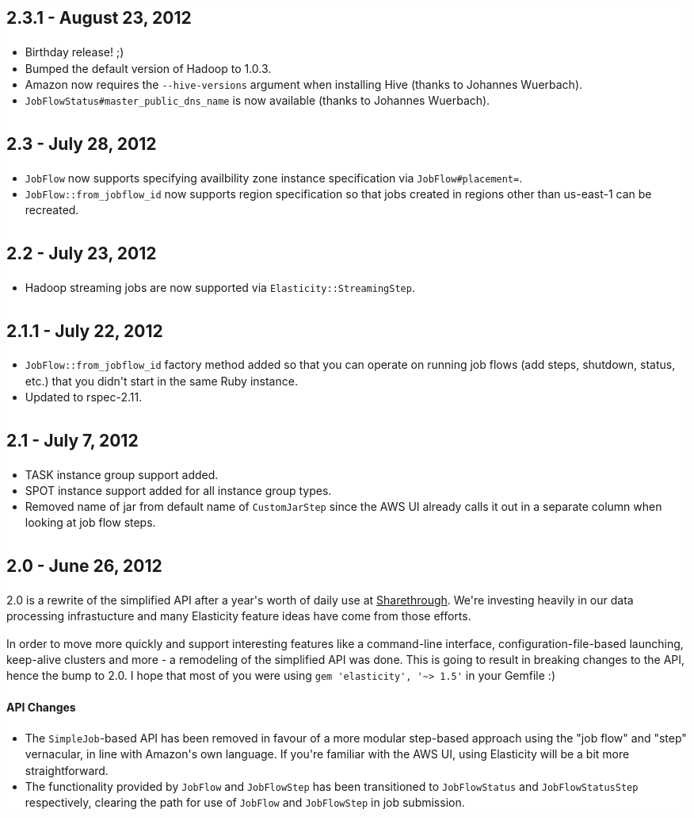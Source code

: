 ## 2.3.1 - August 23, 2012

+ Birthday release! ;)
+ Bumped the default version of Hadoop to 1.0.3.
+ Amazon now requires the ```--hive-versions``` argument when installing Hive (thanks to Johannes Wuerbach).
+ ```JobFlowStatus#master_public_dns_name``` is now available (thanks to Johannes Wuerbach).

## 2.3 - July 28, 2012

+ ```JobFlow``` now supports specifying availbility zone instance specification via ```JobFlow#placement=```.
+ ```JobFlow::from_jobflow_id``` now supports region specification so that jobs created in regions other than us-east-1 can be recreated.

## 2.2 - July 23, 2012

+ Hadoop streaming jobs are now supported via ```Elasticity::StreamingStep```.

## 2.1.1 - July 22, 2012

+ ```JobFlow::from_jobflow_id``` factory method added so that you can operate on running job flows (add steps, shutdown, status, etc.) that you didn't start in the same Ruby instance.
+ Updated to rspec-2.11.

## 2.1 - July 7, 2012

+ TASK instance group support added.
+ SPOT instance support added for all instance group types. 
+ Removed name of jar from default name of ```CustomJarStep``` since the AWS UI already calls it out in a separate column when looking at job flow steps.

## 2.0 - June 26, 2012

2.0 is a rewrite of the simplified API after a year's worth of daily use at [Sharethrough](http://www.sharethrough.com/).  We're investing heavily in our data processing infrastucture and many Elasticity feature ideas have come from those efforts.

In order to move more quickly and support interesting features like a command-line interface, configuration-file-based launching, keep-alive clusters and more - a remodeling of the simplified API was done.  This is going to result in breaking changes to the API, hence the bump to 2.0.  I hope that most of you were using ```gem 'elasticity', '~> 1.5'``` in your Gemfile :)

#### API Changes

+ The ```SimpleJob```-based API has been removed in favour of a more modular step-based approach using the "job flow" and "step" vernacular, in line with Amazon's own language.  If you're familiar with the AWS UI, using Elasticity will be a bit more straightforward.
+ The functionality provided by ```JobFlow``` and ```JobFlowStep``` has been transitioned to ```JobFlowStatus``` and ```JobFlowStatusStep``` respectively, clearing the path for use of ```JobFlow``` and ```JobFlowStep``` in job submission.
